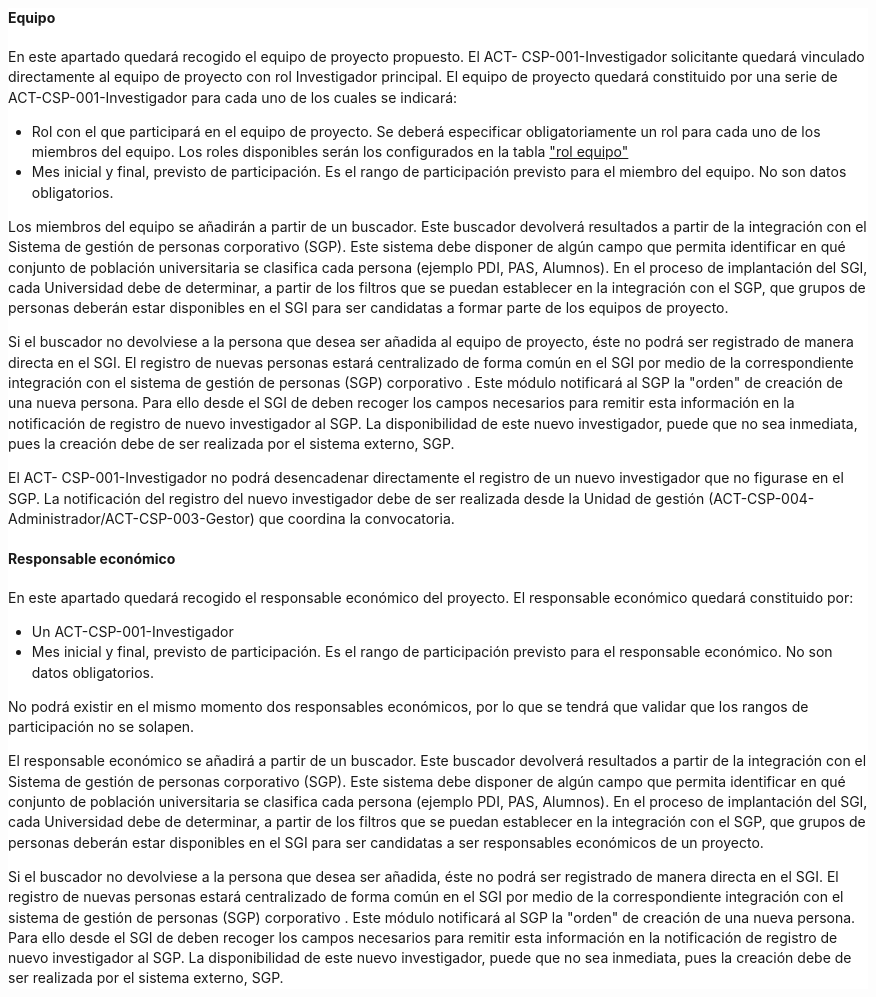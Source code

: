 #### Equipo

En este apartado quedará recogido el equipo de proyecto propuesto. El ACT\- CSP\-001\-Investigador solicitante quedará vinculado directamente al equipo de proyecto con rol Investigador principal. El equipo de proyecto quedará constituido por una serie de ACT\-CSP\-001\-Investigador para cada uno de los cuales se indicará:

* Rol con el que participará en el equipo de proyecto. Se deberá especificar obligatoriamente un rol para cada uno de los miembros del equipo. Los roles disponibles serán los configurados en la tabla ["rol equipo"](#CSPSolicitudes-rol_equipo "#CSPSolicitudes-rol_equipo")
* Mes inicial y final, previsto de participación. Es el rango de participación previsto para el miembro del equipo. No son datos obligatorios.

Los miembros del equipo se añadirán a partir de un buscador. Este buscador devolverá resultados a partir de la integración con el Sistema de gestión de personas corporativo (SGP). Este sistema debe disponer de algún campo que permita identificar en qué conjunto de población universitaria se clasifica cada persona (ejemplo PDI, PAS, Alumnos). En el proceso de implantación del SGI, cada Universidad debe de determinar, a partir de los filtros que se puedan establecer en la integración con el SGP, que grupos de personas deberán estar disponibles en el SGI para ser candidatas a formar parte de los equipos de proyecto. 

Si el buscador no devolviese a la persona que desea ser añadida al equipo de proyecto, éste no podrá ser registrado de manera directa en el SGI. El registro de nuevas personas estará centralizado de forma común en el SGI por medio de la correspondiente integración con el sistema de gestión de personas (SGP) corporativo . Este módulo notificará al SGP la "orden" de creación de una nueva persona. Para ello desde el SGI de deben recoger los campos necesarios para remitir esta información en la notificación de registro de nuevo investigador al SGP. La disponibilidad de este nuevo investigador, puede que no sea inmediata, pues la creación debe de ser realizada por el sistema externo, SGP.

El ACT\- CSP\-001\-Investigador no podrá desencadenar directamente el registro de un nuevo investigador que no figurase en el SGP. La notificación del registro del nuevo investigador debe de ser realizada desde la Unidad de gestión (ACT\-CSP\-004\-Administrador/ACT\-CSP\-003\-Gestor) que coordina la convocatoria. 

#### Responsable económico

En este apartado quedará recogido el responsable económico del proyecto. El responsable económico quedará constituido por:

* Un ACT\-CSP\-001\-Investigador
* Mes inicial y final, previsto de participación. Es el rango de participación previsto para el responsable económico. No son datos obligatorios.

No podrá existir en el mismo momento dos responsables económicos, por lo que se tendrá que validar que los rangos de participación no se solapen.

El responsable económico se añadirá a partir de un buscador. Este buscador devolverá resultados a partir de la integración con el Sistema de gestión de personas corporativo (SGP). Este sistema debe disponer de algún campo que permita identificar en qué conjunto de población universitaria se clasifica cada persona (ejemplo PDI, PAS, Alumnos). En el proceso de implantación del SGI, cada Universidad debe de determinar, a partir de los filtros que se puedan establecer en la integración con el SGP, que grupos de personas deberán estar disponibles en el SGI para ser candidatas a ser responsables económicos de un proyecto. 

Si el buscador no devolviese a la persona que desea ser añadida, éste no podrá ser registrado de manera directa en el SGI. El registro de nuevas personas estará centralizado de forma común en el SGI por medio de la correspondiente integración con el sistema de gestión de personas (SGP) corporativo . Este módulo notificará al SGP la "orden" de creación de una nueva persona. Para ello desde el SGI de deben recoger los campos necesarios para remitir esta información en la notificación de registro de nuevo investigador al SGP. La disponibilidad de este nuevo investigador, puede que no sea inmediata, pues la creación debe de ser realizada por el sistema externo, SGP.
